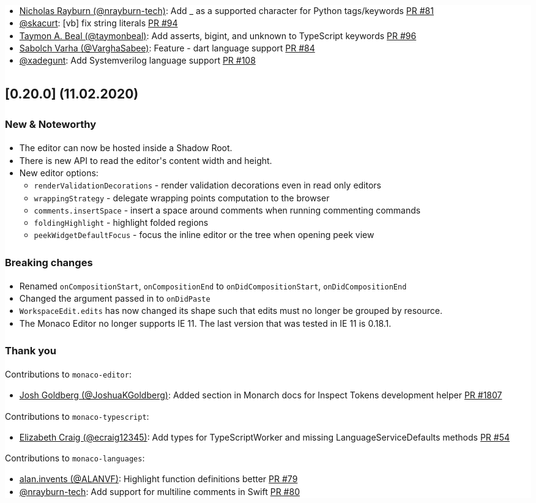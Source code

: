 - [Nicholas Rayburn (@nrayburn-tech)](https://github.com/nrayburn-tech): Add \_ as a supported character for Python
  tags/keywords [PR #81](https://github.com/microsoft/monaco-languages/pull/81)
- [@skacurt](https://github.com/skacurt): [vb] fix string
  literals [PR #94](https://github.com/microsoft/monaco-languages/pull/94)
- [Taymon A. Beal (@taymonbeal)](https://github.com/taymonbeal): Add asserts, bigint, and unknown to TypeScript
  keywords [PR #96](https://github.com/microsoft/monaco-languages/pull/96)
- [Sabolch Varha (@VarghaSabee)](https://github.com/VarghaSabee): Feature - dart language
  support [PR #84](https://github.com/microsoft/monaco-languages/pull/84)
- [@xadegunt](https://github.com/xadegunt): Add Systemverilog language
  support [PR #108](https://github.com/microsoft/monaco-languages/pull/108)

## [0.20.0] (11.02.2020)

### New & Noteworthy

- The editor can now be hosted inside a Shadow Root.
- There is new API to read the editor's content width and height.
- New editor options:
    - `renderValidationDecorations` - render validation decorations even in read only editors
    - `wrappingStrategy` - delegate wrapping points computation to the browser
    - `comments.insertSpace` - insert a space around comments when running commenting commands
    - `foldingHighlight` - highlight folded regions
    - `peekWidgetDefaultFocus` - focus the inline editor or the tree when opening peek view

### Breaking changes

- Renamed `onCompositionStart`, `onCompositionEnd` to `onDidCompositionStart`, `onDidCompositionEnd`
- Changed the argument passed in to `onDidPaste`
- `WorkspaceEdit.edits` has now changed its shape such that edits must no longer be grouped by resource.
- The Monaco Editor no longer supports IE 11. The last version that was tested in IE 11 is 0.18.1.

### Thank you

Contributions to `monaco-editor`:

- [Josh Goldberg (@JoshuaKGoldberg)](https://github.com/JoshuaKGoldberg): Added section in Monarch docs for Inspect
  Tokens development helper [PR #1807](https://github.com/microsoft/monaco-editor/pull/1807)

Contributions to `monaco-typescript`:

- [Elizabeth Craig (@ecraig12345)](https://github.com/ecraig12345): Add types for TypeScriptWorker and missing
  LanguageServiceDefaults methods [PR #54](https://github.com/microsoft/monaco-typescript/pull/54)

Contributions to `monaco-languages`:

- [alan.invents (@ALANVF)](https://github.com/ALANVF): Highlight function definitions
  better [PR #79](https://github.com/microsoft/monaco-languages/pull/79)
- [@nrayburn-tech](https://github.com/nrayburn-tech): Add support for multiline comments in
  Swift [PR #80](https://github.com/microsoft/monaco-languages/pull/80)
